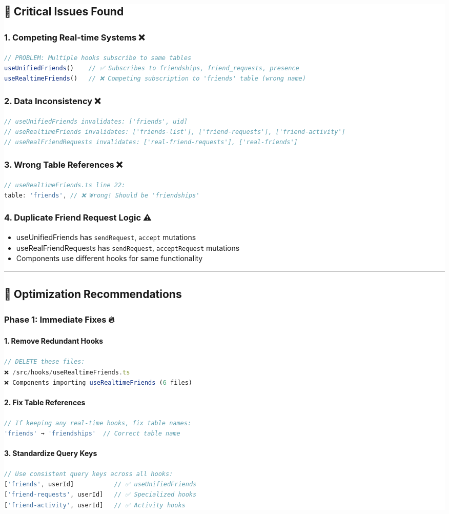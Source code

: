 
## 🚨 **Critical Issues Found**

### **1. Competing Real-time Systems** ❌
```typescript
// PROBLEM: Multiple hooks subscribe to same tables
useUnifiedFriends()    // ✅ Subscribes to friendships, friend_requests, presence
useRealtimeFriends()   // ❌ Competing subscription to 'friends' table (wrong name)
```

### **2. Data Inconsistency** ❌
```typescript
// useUnifiedFriends invalidates: ['friends', uid]
// useRealtimeFriends invalidates: ['friends-list'], ['friend-requests'], ['friend-activity']
// useRealFriendRequests invalidates: ['real-friend-requests'], ['real-friends']
```

### **3. Wrong Table References** ❌
```typescript
// useRealtimeFriends.ts line 22:
table: 'friends', // ❌ Wrong! Should be 'friendships'
```

### **4. Duplicate Friend Request Logic** ⚠️
- useUnifiedFriends has `sendRequest`, `accept` mutations
- useRealFriendRequests has `sendRequest`, `acceptRequest` mutations
- Components use different hooks for same functionality

---

## 🎯 **Optimization Recommendations**

### **Phase 1: Immediate Fixes** 🔥

#### **1. Remove Redundant Hooks**
```typescript
// DELETE these files:
❌ /src/hooks/useRealtimeFriends.ts
❌ Components importing useRealtimeFriends (6 files)
```

#### **2. Fix Table References**
```typescript
// If keeping any real-time hooks, fix table names:
'friends' → 'friendships'  // Correct table name
```

#### **3. Standardize Query Keys**
```typescript
// Use consistent query keys across all hooks:
['friends', userId]           // ✅ useUnifiedFriends
['friend-requests', userId]   // ✅ Specialized hooks
['friend-activity', userId]   // ✅ Activity hooks
```
